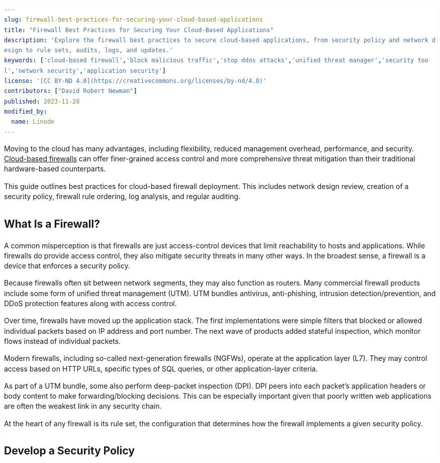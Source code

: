 ```yaml
---
slug: firewall-best-practices-for-securing-your-cloud-based-applications
title: "Firewall Best Practices for Securing Your Cloud-Based Applications"
description: 'Explore the firewall best practices to secure cloud-based applications, from security policy and network design to rule sets, audits, logs, and updates.'
keywords: ['cloud-based firewall','block malicious traffic','stop ddos attacks','unified threat manager','security tool','network security','application security']
license: '[CC BY-ND 4.0](https://creativecommons.org/licenses/by-nd/4.0)'
contributors: ["David Robert Newman"]
published: 2023-11-28
modified_by:
  name: Linode
---
```


Moving to the cloud has many advantages, including flexibility, reduced management overhead, performance, and security. [Cloud-based firewalls](/docs/products/networking/cloud-firewall/) can offer finer-grained access control and more comprehensive threat mitigation than their traditional hardware-based counterparts.

This guide outlines best practices for cloud-based firewall deployment. This includes network design review, creation of a security policy, firewall rule ordering, log analysis, and regular auditing.

## What Is a Firewall?

A common misperception is that firewalls are just access-control devices that limit reachability to hosts and applications. While firewalls do provide access control, they also mitigate security threats in many other ways. In the broadest sense, a firewall is a device that enforces a security policy.

Because firewalls often sit between network segments, they may also function as routers. Many commercial firewall products include some form of unified threat management (UTM). UTM bundles antivirus, anti-phishing, intrusion detection/prevention, and DDoS protection features along with access control.

Over time, firewalls have moved up the application stack. The first implementations were simple filters that blocked or allowed individual packets based on IP address and port number. The next wave of products added stateful inspection, which monitor flows instead of individual packets.

Modern firewalls, including so-called next-generation firewalls (NGFWs), operate at the application layer (L7). They may control access based on HTTP URLs, specific types of SQL queries, or other application-layer criteria.

As part of a UTM bundle, some also perform deep-packet inspection (DPI). DPI peers into each packet’s application headers or body content to make forwarding/blocking decisions. This can be especially important given that poorly written web applications are often the weakest link in any security chain.

At the heart of any firewall is its rule set, the configuration that determines how the firewall implements a given security policy.

## Develop a Security Policy
